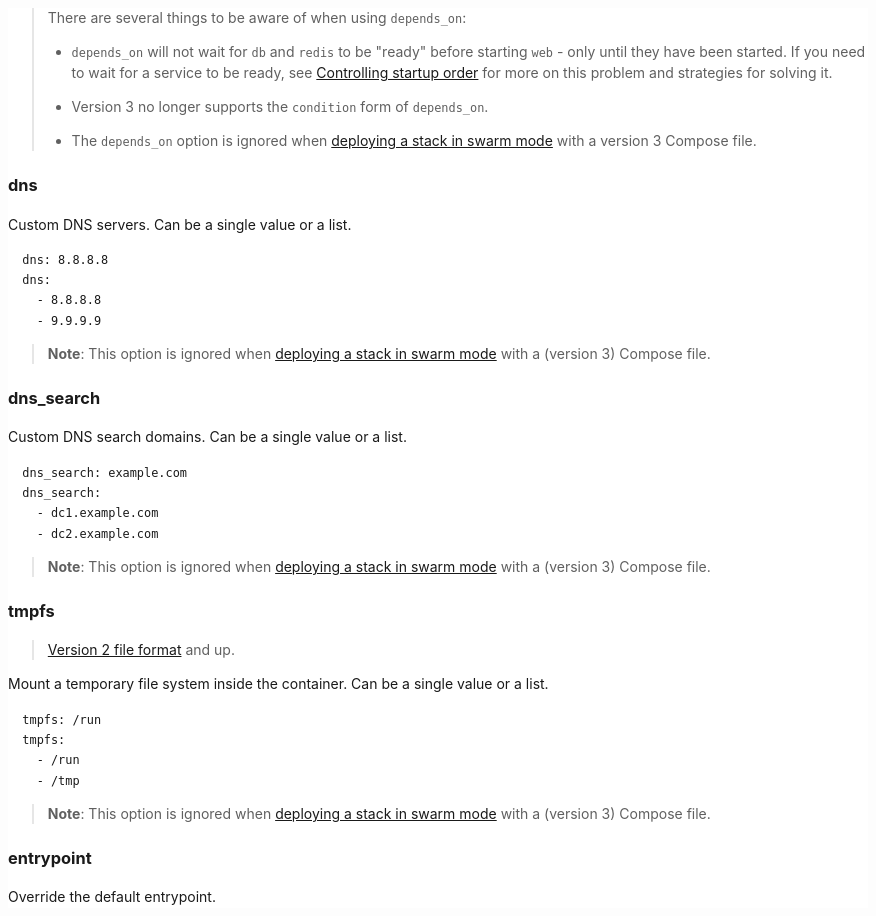 
> There are several things to be aware of when using `depends_on`:
> 
> - `depends_on` will not wait for `db` and `redis` to be "ready" before starting `web` - only until they have been started. If you need to wait for a service to be ready, see [Controlling startup order](/compose/startup-order.md) for more on this problem and strategies for solving it.
> 
> - Version 3 no longer supports the `condition` form of `depends_on`.
> 
> - The `depends_on` option is ignored when [deploying a stack in swarm mode](/engine/reference/commandline/stack_deploy.md) with a version 3 Compose file.

### dns

Custom DNS servers. Can be a single value or a list.

      dns: 8.8.8.8
      dns:
        - 8.8.8.8
        - 9.9.9.9
    

> **Note**: This option is ignored when [deploying a stack in swarm mode](/engine/reference/commandline/stack_deploy.md) with a (version 3) Compose file.

### dns_search

Custom DNS search domains. Can be a single value or a list.

      dns_search: example.com
      dns_search:
        - dc1.example.com
        - dc2.example.com
    

> **Note**: This option is ignored when [deploying a stack in swarm mode](/engine/reference/commandline/stack_deploy.md) with a (version 3) Compose file.

### tmpfs

> [Version 2 file format](compose-versioning.md#version-2) and up.

Mount a temporary file system inside the container. Can be a single value or a list.

      tmpfs: /run
      tmpfs:
        - /run
        - /tmp
    

> **Note**: This option is ignored when [deploying a stack in swarm mode](/engine/reference/commandline/stack_deploy.md) with a (version 3) Compose file.

### entrypoint

Override the default entrypoint.
